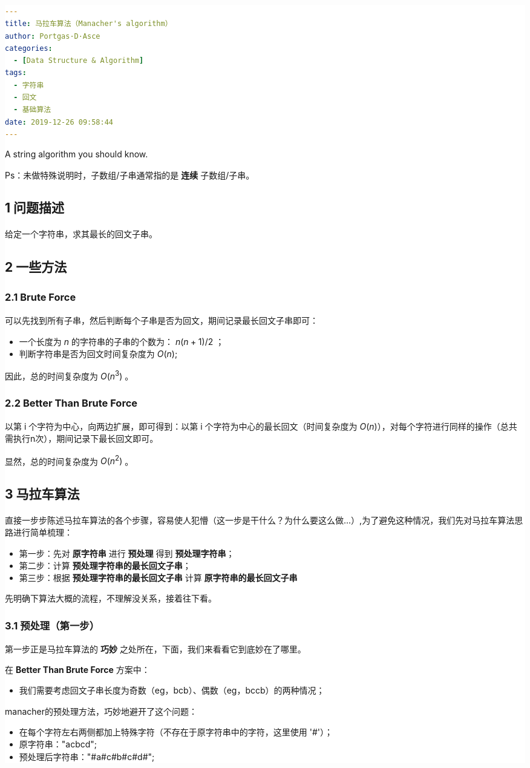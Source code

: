 ```yaml
---
title: 马拉车算法（Manacher's algorithm）
author: Portgas·D·Asce
categories:
  - [Data Structure & Algorithm]
tags:
  - 字符串
  - 回文
  - 基础算法
date: 2019-12-26 09:58:44
---
```


A string algorithm you should know.

Ps：未做特殊说明时，子数组/子串通常指的是 **连续** 子数组/子串。

## 1 问题描述
给定一个字符串，求其最长的回文子串。

## 2 一些方法
### 2.1 Brute Force
可以先找到所有子串，然后判断每个子串是否为回文，期间记录最长回文子串即可：
- 一个长度为 $n$ 的字符串的子串的个数为： $n(n + 1) / 2$ ；
- 判断字符串是否为回文时间复杂度为 $O(n)$;

因此，总的时间复杂度为 $O(n^3)$ 。

### 2.2 Better Than Brute Force
以第 i 个字符为中心，向两边扩展，即可得到：以第 i 个字符为中心的最长回文（时间复杂度为 $O(n)$），对每个字符进行同样的操作（总共需执行n次），期间记录下最长回文即可。

显然，总的时间复杂度为 $O(n^2)$ 。

## 3 马拉车算法
直接一步步陈述马拉车算法的各个步骤，容易使人犯懵（这一步是干什么？为什么要这么做...）,为了避免这种情况，我们先对马拉车算法思路进行简单梳理：
- 第一步：先对 **原字符串** 进行 **预处理** 得到 **预处理字符串**；
- 第二步：计算 **预处理字符串的最长回文子串**；
- 第三步：根据 **预处理字符串的最长回文子串** 计算 **原字符串的最长回文子串**

先明确下算法大概的流程，不理解没关系，接着往下看。

### 3.1 预处理（第一步）
第一步正是马拉车算法的 **巧妙** 之处所在，下面，我们来看看它到底妙在了哪里。

在 **Better Than Brute Force** 方案中：
- 我们需要考虑回文子串长度为奇数（eg，bcb）、偶数（eg，bccb）的两种情况；

manacher的预处理方法，巧妙地避开了这个问题：
- 在每个字符左右两侧都加上特殊字符（不存在于原字符串中的字符，这里使用 '#'）；
- 原字符串："acbcd";
- 预处理后字符串："#a#c#b#c#d#";
